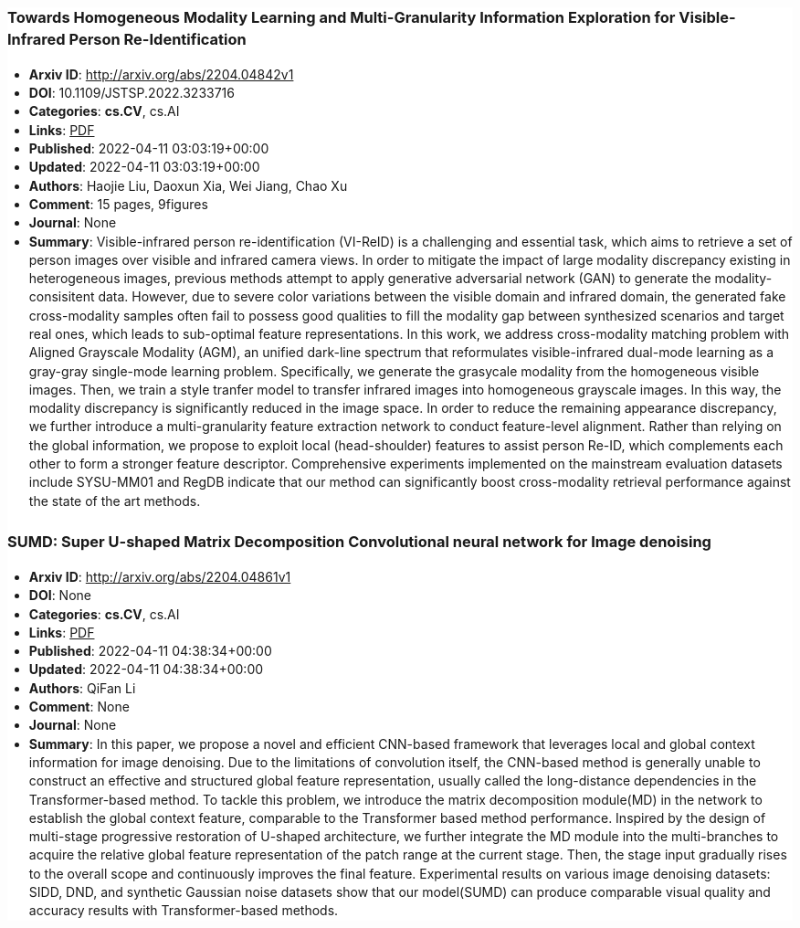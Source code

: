 

### Towards Homogeneous Modality Learning and Multi-Granularity Information Exploration for Visible-Infrared Person Re-Identification
- **Arxiv ID**: http://arxiv.org/abs/2204.04842v1
- **DOI**: 10.1109/JSTSP.2022.3233716
- **Categories**: **cs.CV**, cs.AI
- **Links**: [PDF](http://arxiv.org/pdf/2204.04842v1)
- **Published**: 2022-04-11 03:03:19+00:00
- **Updated**: 2022-04-11 03:03:19+00:00
- **Authors**: Haojie Liu, Daoxun Xia, Wei Jiang, Chao Xu
- **Comment**: 15 pages, 9figures
- **Journal**: None
- **Summary**: Visible-infrared person re-identification (VI-ReID) is a challenging and essential task, which aims to retrieve a set of person images over visible and infrared camera views. In order to mitigate the impact of large modality discrepancy existing in heterogeneous images, previous methods attempt to apply generative adversarial network (GAN) to generate the modality-consisitent data. However, due to severe color variations between the visible domain and infrared domain, the generated fake cross-modality samples often fail to possess good qualities to fill the modality gap between synthesized scenarios and target real ones, which leads to sub-optimal feature representations. In this work, we address cross-modality matching problem with Aligned Grayscale Modality (AGM), an unified dark-line spectrum that reformulates visible-infrared dual-mode learning as a gray-gray single-mode learning problem. Specifically, we generate the grasycale modality from the homogeneous visible images. Then, we train a style tranfer model to transfer infrared images into homogeneous grayscale images. In this way, the modality discrepancy is significantly reduced in the image space. In order to reduce the remaining appearance discrepancy, we further introduce a multi-granularity feature extraction network to conduct feature-level alignment. Rather than relying on the global information, we propose to exploit local (head-shoulder) features to assist person Re-ID, which complements each other to form a stronger feature descriptor. Comprehensive experiments implemented on the mainstream evaluation datasets include SYSU-MM01 and RegDB indicate that our method can significantly boost cross-modality retrieval performance against the state of the art methods.



### SUMD: Super U-shaped Matrix Decomposition Convolutional neural network for Image denoising
- **Arxiv ID**: http://arxiv.org/abs/2204.04861v1
- **DOI**: None
- **Categories**: **cs.CV**, cs.AI
- **Links**: [PDF](http://arxiv.org/pdf/2204.04861v1)
- **Published**: 2022-04-11 04:38:34+00:00
- **Updated**: 2022-04-11 04:38:34+00:00
- **Authors**: QiFan Li
- **Comment**: None
- **Journal**: None
- **Summary**: In this paper, we propose a novel and efficient CNN-based framework that leverages local and global context information for image denoising. Due to the limitations of convolution itself, the CNN-based method is generally unable to construct an effective and structured global feature representation, usually called the long-distance dependencies in the Transformer-based method. To tackle this problem, we introduce the matrix decomposition module(MD) in the network to establish the global context feature, comparable to the Transformer based method performance. Inspired by the design of multi-stage progressive restoration of U-shaped architecture, we further integrate the MD module into the multi-branches to acquire the relative global feature representation of the patch range at the current stage. Then, the stage input gradually rises to the overall scope and continuously improves the final feature. Experimental results on various image denoising datasets: SIDD, DND, and synthetic Gaussian noise datasets show that our model(SUMD) can produce comparable visual quality and accuracy results with Transformer-based methods.
